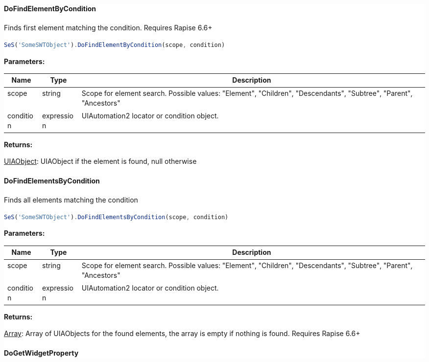 

<a name="see.also.swtobject.dofindbytext"></a>

<a name="DoFindElementByCondition"></a>    
#### DoFindElementByCondition

Finds first element matching the condition. Requires Rapise 6.6+

```javascript
SeS('SomeSWTObject').DoFindElementByCondition(scope, condition)
```


**Parameters:**

|  **Name** | **Type** | **Description** |
| ---------- | -------- | --------------- |
| scope | string |  Scope for element search. Possible values: "Element", "Children", "Descendants", "Subtree", "Parent", "Ancestors" |
| condition | expression |  UIAutomation2 locator or condition object. |




**Returns:**

[UIAObject](UIAObject.md): UIAObject if the element is found, null otherwise



<a name="see.also.swtobject.dofindelementbycondition"></a>

<a name="DoFindElementsByCondition"></a>    
#### DoFindElementsByCondition

Finds all elements matching the condition

```javascript
SeS('SomeSWTObject').DoFindElementsByCondition(scope, condition)
```


**Parameters:**

|  **Name** | **Type** | **Description** |
| ---------- | -------- | --------------- |
| scope | string |  Scope for element search. Possible values: "Element", "Children", "Descendants", "Subtree", "Parent", "Ancestors" |
| condition | expression |  UIAutomation2 locator or condition object. |




**Returns:**

[Array](Array.md): Array of UIAObjects for the found elements, the array is empty if nothing is found. Requires Rapise 6.6+



<a name="see.also.swtobject.dofindelementsbycondition"></a>

<a name="DoGetWidgetProperty"></a>    
#### DoGetWidgetProperty
